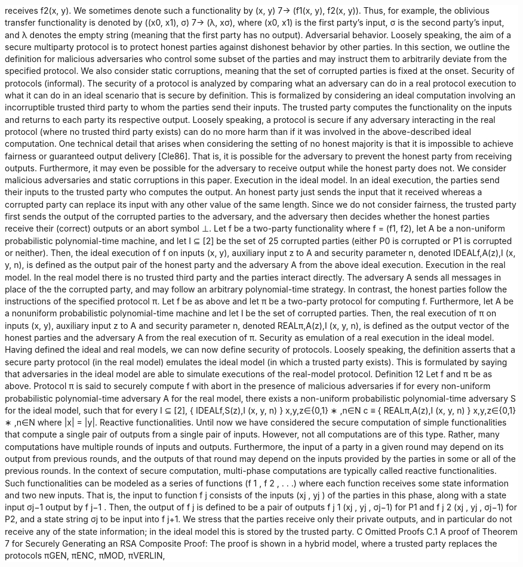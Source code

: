 receives f2(x, y). We sometimes denote such a functionality by (x, y) 7→ (f1(x, y), f2(x, y)). Thus, for example, the oblivious transfer functionality is denoted by ((x0, x1), σ) 7→ (λ, xσ), where (x0, x1) is the first party’s input, σ is the second party’s input, and λ denotes the empty string (meaning that the first party has no output). Adversarial behavior. Loosely speaking, the aim of a secure multiparty protocol is to protect honest parties against dishonest behavior by other parties. In this section, we outline the definition for malicious adversaries who control some subset of the parties and may instruct them to arbitrarily deviate from the specified protocol. We also consider static corruptions, meaning that the set of corrupted parties is fixed at the onset. Security of protocols (informal). The security of a protocol is analyzed by comparing what an adversary can do in a real protocol execution to what it can do in an ideal scenario that is secure by definition. This is formalized by considering an ideal computation involving an incorruptible trusted third party to whom the parties send their inputs. The trusted party computes the functionality on the inputs and returns to each party its respective output. Loosely speaking, a protocol is secure if any adversary interacting in the real protocol (where no trusted third party exists) can do no more harm than if it was involved in the above-described ideal computation. One technical detail that arises when considering the setting of no honest majority is that it is impossible to achieve fairness or guaranteed output delivery [Cle86]. That is, it is possible for the adversary to prevent the honest party from receiving outputs. Furthermore, it may even be possible for the adversary to receive output while the honest party does not. We consider malicious adversaries and static corruptions in this paper. Execution in the ideal model. In an ideal execution, the parties send their inputs to the trusted party who computes the output. An honest party just sends the input that it received whereas a corrupted party can replace its input with any other value of the same length. Since we do not consider fairness, the trusted party first sends the output of the corrupted parties to the adversary, and the adversary then decides whether the honest parties receive their (correct) outputs or an abort symbol ⊥. Let f be a two-party functionality where f = (f1, f2), let A be a non-uniform probabilistic polynomial-time machine, and let I ⊆ [2] be the set of 25 corrupted parties (either P0 is corrupted or P1 is corrupted or neither). Then, the ideal execution of f on inputs (x, y), auxiliary input z to A and security parameter n, denoted IDEALf,A(z),I (x, y, n), is defined as the output pair of the honest party and the adversary A from the above ideal execution. Execution in the real model. In the real model there is no trusted third party and the parties interact directly. The adversary A sends all messages in place of the the corrupted party, and may follow an arbitrary polynomial-time strategy. In contrast, the honest parties follow the instructions of the specified protocol π. Let f be as above and let π be a two-party protocol for computing f. Furthermore, let A be a nonuniform probabilistic polynomial-time machine and let I be the set of corrupted parties. Then, the real execution of π on inputs (x, y), auxiliary input z to A and security parameter n, denoted REALπ,A(z),I (x, y, n), is defined as the output vector of the honest parties and the adversary A from the real execution of π. Security as emulation of a real execution in the ideal model. Having defined the ideal and real models, we can now define security of protocols. Loosely speaking, the definition asserts that a secure party protocol (in the real model) emulates the ideal model (in which a trusted party exists). This is formulated by saying that adversaries in the ideal model are able to simulate executions of the real-model protocol. Definition 12 Let f and π be as above. Protocol π is said to securely compute f with abort in the presence of malicious adversaries if for every non-uniform probabilistic polynomial-time adversary A for the real model, there exists a non-uniform probabilistic polynomial-time adversary S for the ideal model, such that for every I ⊆ [2], { IDEALf,S(z),I (x, y, n) } x,y,z∈{0,1} ∗ ,n∈N c ≡ { REALπ,A(z),I (x, y, n) } x,y,z∈{0,1} ∗ ,n∈N where |x| = |y|. Reactive functionalities. Until now we have considered the secure computation of simple functionalities that compute a single pair of outputs from a single pair of inputs. However, not all computations are of this type. Rather, many computations have multiple rounds of inputs and outputs. Furthermore, the input of a party in a given round may depend on its output from previous rounds, and the outputs of that round may depend on the inputs provided by the parties in some or all of the previous rounds. In the context of secure computation, multi-phase computations are typically called reactive functionalities. Such functionalities can be modeled as a series of functions (f 1 , f 2 , . . .) where each function receives some state information and two new inputs. That is, the input to function f j consists of the inputs (xj , yj ) of the parties in this phase, along with a state input σj−1 output by f j−1 . Then, the output of f j is defined to be a pair of outputs f j 1 (xj , yj , σj−1) for P1 and f j 2 (xj , yj , σj−1) for P2, and a state string σj to be input into f j+1. We stress that the parties receive only their private outputs, and in particular do not receive any of the state information; in the ideal model this is stored by the trusted party. C Omitted Proofs C.1 A proof of Theorem 7 for Securely Generating an RSA Composite Proof: The proof is shown in a hybrid model, where a trusted party replaces the protocols πGEN, πENC, πMOD, πVERLIN,